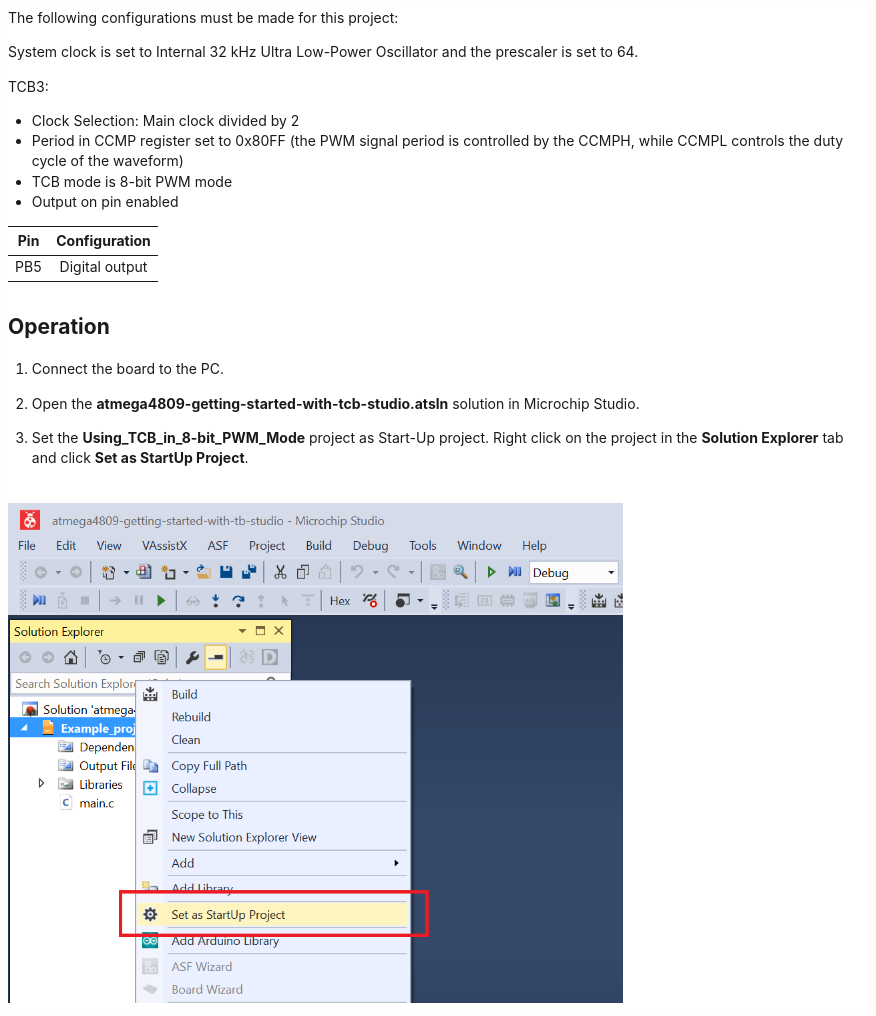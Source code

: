 The following configurations must be made for this project:

<Configurations>

System clock is set to Internal 32 kHz Ultra Low-Power Oscillator and the prescaler is set to 64.

TCB3:
- Clock Selection: Main clock divided by 2
- Period in CCMP register set to 0x80FF (the PWM signal period is controlled by the CCMPH, while CCMPL controls the duty cycle of the waveform)
- TCB mode is 8-bit PWM mode
- Output on pin enabled

| Pin |  Configuration    |
| :-: | :---------------: |
| PB5 |   Digital output  |

 ## Operation
 1. Connect the board to the PC.

 2. Open the **atmega4809-getting-started-with-tcb-studio.atsln** solution in Microchip Studio.

 3. Set the **Using_TCB_in_8-bit_PWM_Mode** project as Start-Up project. Right click on the project in the **Solution Explorer** tab and click **Set as StartUp Project**.

<br><img src="../images/Start_Up_Project.PNG" height="500">
